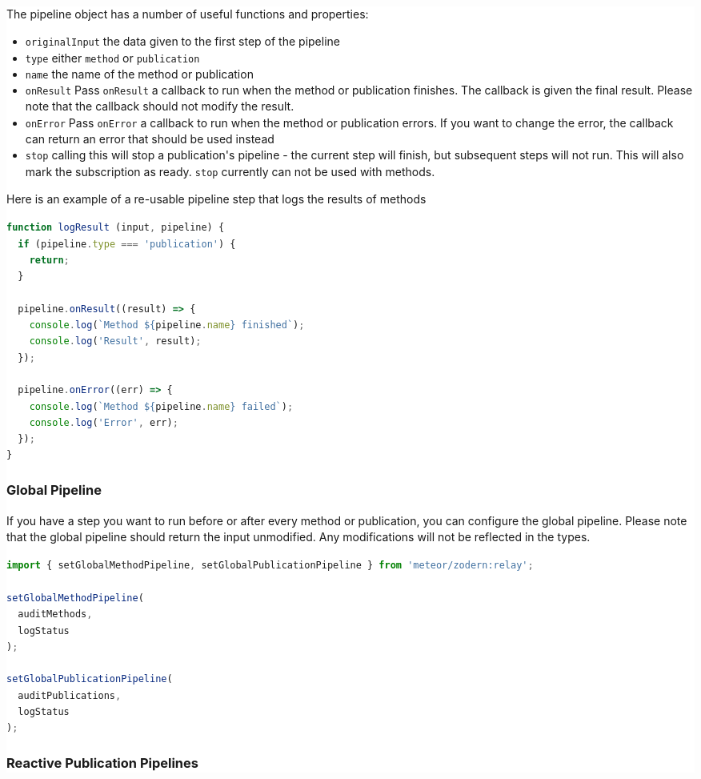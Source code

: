 The pipeline object has a number of useful functions and properties:
- `originalInput` the data given to the first step of the pipeline
- `type` either `method` or `publication`
- `name` the name of the method or publication
- `onResult` Pass `onResult` a callback to run when the method or publication finishes. The callback is given the final result. Please note that the callback should not modify the result.
- `onError` Pass `onError` a callback to run when the method or publication errors. If you want to change the error, the callback can return an error that should be used instead
- `stop` calling this will stop a publication's pipeline - the current step will finish, but subsequent steps will not run. This will also mark the subscription as ready. `stop` currently can not be used with methods.

Here is an example of a re-usable pipeline step that logs the results of methods

```ts
function logResult (input, pipeline) {
  if (pipeline.type === 'publication') {
    return;
  }

  pipeline.onResult((result) => {
    console.log(`Method ${pipeline.name} finished`);
    console.log('Result', result);
  });

  pipeline.onError((err) => {
    console.log(`Method ${pipeline.name} failed`);
    console.log('Error', err);
  });
}

```

### Global Pipeline

If you have a step you want to run before or after every method or publication, you can configure the global pipeline. Please note that the global pipeline should return the input unmodified. Any modifications will not be reflected in the types.

```ts
import { setGlobalMethodPipeline, setGlobalPublicationPipeline } from 'meteor/zodern:relay';

setGlobalMethodPipeline(
  auditMethods,
  logStatus
);

setGlobalPublicationPipeline(
  auditPublications,
  logStatus
);
```

### Reactive Publication Pipelines
